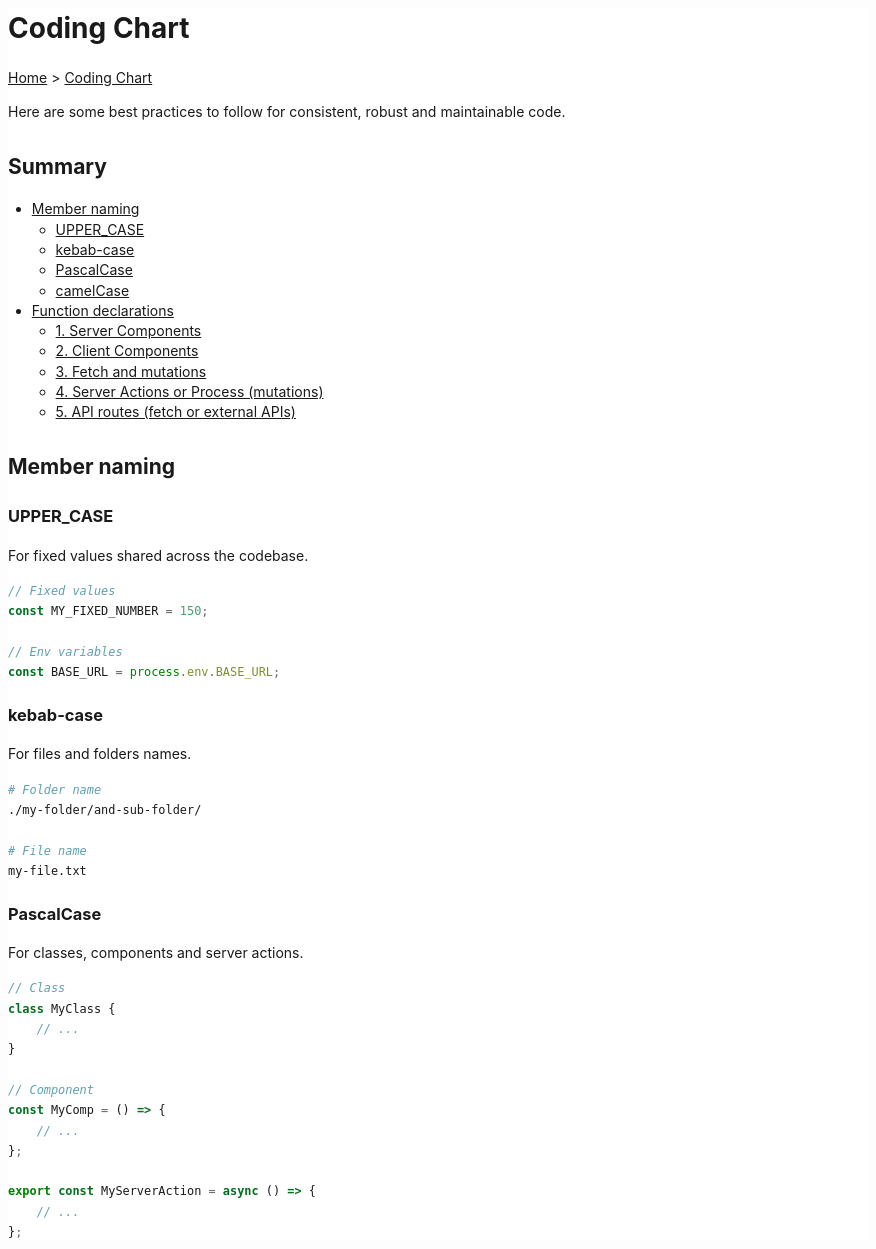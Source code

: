 # Coding Chart

[Home](../README.md) > [Coding Chart](./coding-chart.md)

Here are some best practices to follow for consistent, robust and maintainable code.

<h2>Summary</h2>

- [Member naming](#member-naming)
    - [UPPER_CASE](#upper_case)
    - [kebab-case](#kebab-case)
    - [PascalCase](#pascalcase)
    - [camelCase](#camelcase)
- [Function declarations](#function-declarations)
    - [1. Server Components](#1-server-components)
    - [2. Client Components](#2-client-components)
    - [3. Fetch and mutations](#3-fetch-and-mutations)
    - [4. Server Actions or Process (mutations)](#4-server-actions-or-process-mutations)
    - [5. API routes (fetch or external APIs)](#5-api-routes-fetch-or-external-apis)

## Member naming

### UPPER_CASE

For fixed values shared across the codebase.

```ts
// Fixed values
const MY_FIXED_NUMBER = 150;

// Env variables
const BASE_URL = process.env.BASE_URL;
```

### kebab-case

For files and folders names.

```bash
# Folder name
./my-folder/and-sub-folder/

# File name
my-file.txt
```

### PascalCase

For classes, components and server actions.

```ts
// Class
class MyClass {
    // ...
}

// Component
const MyComp = () => {
    // ...
};

export const MyServerAction = async () => {
    // ...
};
```

